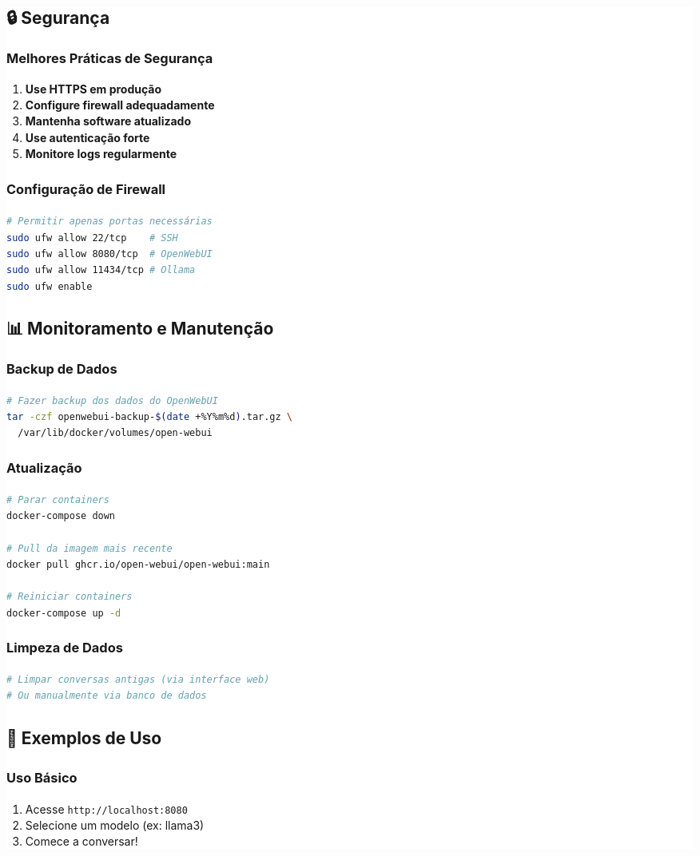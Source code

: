 ## 🔒 Segurança

### Melhores Práticas de Segurança

1. **Use HTTPS em produção**
2. **Configure firewall adequadamente**
3. **Mantenha software atualizado**
4. **Use autenticação forte**
5. **Monitore logs regularmente**

### Configuração de Firewall
```bash
# Permitir apenas portas necessárias
sudo ufw allow 22/tcp    # SSH
sudo ufw allow 8080/tcp  # OpenWebUI
sudo ufw allow 11434/tcp # Ollama
sudo ufw enable
```

## 📊 Monitoramento e Manutenção

### Backup de Dados
```bash
# Fazer backup dos dados do OpenWebUI
tar -czf openwebui-backup-$(date +%Y%m%d).tar.gz \
  /var/lib/docker/volumes/open-webui
```

### Atualização
```bash
# Parar containers
docker-compose down

# Pull da imagem mais recente
docker pull ghcr.io/open-webui/open-webui:main

# Reiniciar containers
docker-compose up -d
```

### Limpeza de Dados
```bash
# Limpar conversas antigas (via interface web)
# Ou manualmente via banco de dados
```

## 🎯 Exemplos de Uso

### Uso Básico
1. Acesse `http://localhost:8080`
2. Selecione um modelo (ex: llama3)
3. Comece a conversar!
